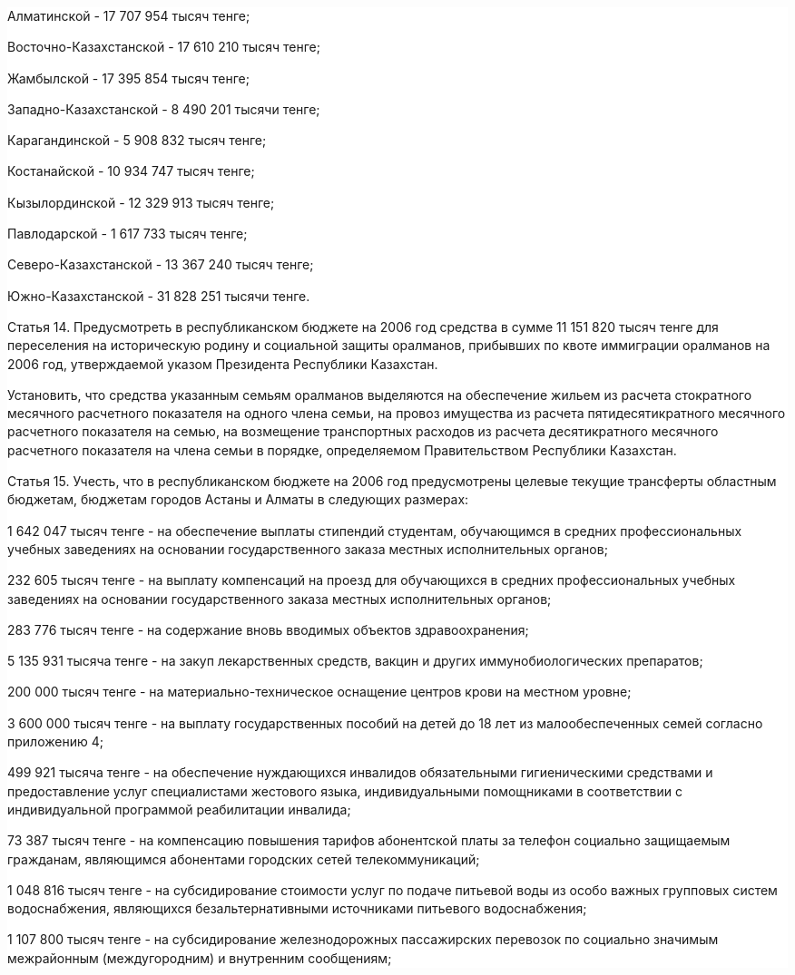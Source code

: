 Алматинской - 17 707 954 тысяч тенге;

Восточно-Казахстанской - 17 610 210 тысяч тенге;

Жамбылской - 17 395 854 тысяч тенге;

Западно-Казахстанской - 8 490 201 тысячи тенге;

Карагандинской - 5 908 832 тысяч тенге;

Костанайской - 10 934 747 тысяч тенге;

Кызылординской - 12 329 913 тысяч тенге;

Павлодарской - 1 617 733 тысяч тенге;

Северо-Казахстанской - 13 367 240 тысяч тенге;

Южно-Казахстанской - 31 828 251 тысячи тенге.

Статья 14. Предусмотреть в республиканском бюджете на 2006 год средства в сумме 11 151 820 тысяч тенге для переселения на историческую родину и социальной защиты оралманов, прибывших по квоте иммиграции оралманов на 2006 год, утверждаемой указом Президента Республики Казахстан.

Установить, что средства указанным семьям оралманов выделяются на обеспечение жильем из расчета стократного месячного расчетного показателя на одного члена семьи, на провоз имущества из расчета пятидесятикратного месячного расчетного показателя на семью, на возмещение транспортных расходов из расчета десятикратного месячного расчетного показателя на члена семьи в порядке, определяемом Правительством Республики Казахстан.

Статья 15. Учесть, что в республиканском бюджете на 2006 год предусмотрены целевые текущие трансферты областным бюджетам, бюджетам городов Астаны и Алматы в следующих размерах:

1 642 047 тысяч тенге - на обеспечение выплаты стипендий студентам, обучающимся в средних профессиональных учебных заведениях на основании государственного заказа местных исполнительных органов;

232 605 тысяч тенге - на выплату компенсаций на проезд для обучающихся в средних профессиональных учебных заведениях на основании государственного заказа местных исполнительных органов;

283 776 тысяч тенге - на содержание вновь вводимых объектов здравоохранения;

5 135 931 тысяча тенге - на закуп лекарственных средств, вакцин и других иммунобиологических препаратов;

200 000 тысяч тенге - на материально-техническое оснащение центров крови на местном уровне;

3 600 000 тысяч тенге - на выплату государственных пособий на детей до 18 лет из малообеспеченных семей согласно приложению 4;

499 921 тысяча тенге - на обеспечение нуждающихся инвалидов обязательными гигиеническими средствами и предоставление услуг специалистами жестового языка, индивидуальными помощниками в соответствии с индивидуальной программой реабилитации инвалида;

73 387 тысяч тенге - на компенсацию повышения тарифов абонентской платы за телефон социально защищаемым гражданам, являющимся абонентами городских сетей телекоммуникаций;

1 048 816 тысяч тенге - на субсидирование стоимости услуг по подаче питьевой воды из особо важных групповых систем водоснабжения, являющихся безальтернативными источниками питьевого водоснабжения;

1 107 800 тысяч тенге - на субсидирование железнодорожных пассажирских перевозок по социально значимым межрайонным (междугородним) и внутренним сообщениям;
